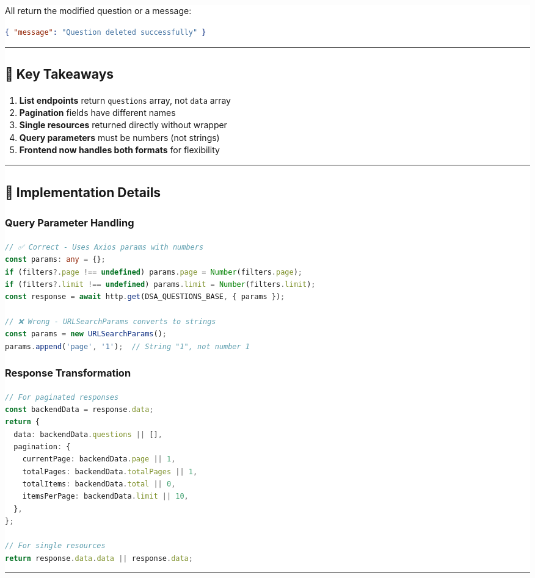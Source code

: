 All return the modified question or a message:
```json
{ "message": "Question deleted successfully" }
```

---

## 🚀 Key Takeaways

1. **List endpoints** return `questions` array, not `data` array
2. **Pagination** fields have different names
3. **Single resources** returned directly without wrapper
4. **Query parameters** must be numbers (not strings)
5. **Frontend now handles both formats** for flexibility

---

## 🔧 Implementation Details

### Query Parameter Handling
```typescript
// ✅ Correct - Uses Axios params with numbers
const params: any = {};
if (filters?.page !== undefined) params.page = Number(filters.page);
if (filters?.limit !== undefined) params.limit = Number(filters.limit);
const response = await http.get(DSA_QUESTIONS_BASE, { params });

// ❌ Wrong - URLSearchParams converts to strings
const params = new URLSearchParams();
params.append('page', '1');  // String "1", not number 1
```

### Response Transformation
```typescript
// For paginated responses
const backendData = response.data;
return {
  data: backendData.questions || [],
  pagination: {
    currentPage: backendData.page || 1,
    totalPages: backendData.totalPages || 1,
    totalItems: backendData.total || 0,
    itemsPerPage: backendData.limit || 10,
  },
};

// For single resources
return response.data.data || response.data;
```

---
